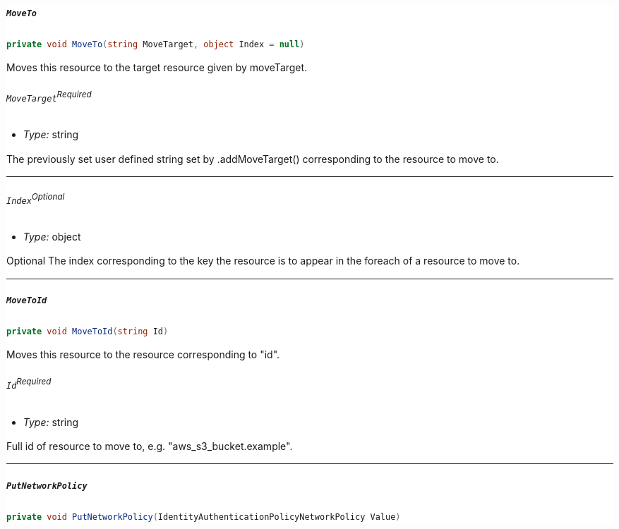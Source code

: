
##### `MoveTo` <a name="MoveTo" id="rhizo-co-terraform-provider-oci.identityAuthenticationPolicy.IdentityAuthenticationPolicy.moveTo"></a>

```csharp
private void MoveTo(string MoveTarget, object Index = null)
```

Moves this resource to the target resource given by moveTarget.

###### `MoveTarget`<sup>Required</sup> <a name="MoveTarget" id="rhizo-co-terraform-provider-oci.identityAuthenticationPolicy.IdentityAuthenticationPolicy.moveTo.parameter.moveTarget"></a>

- *Type:* string

The previously set user defined string set by .addMoveTarget() corresponding to the resource to move to.

---

###### `Index`<sup>Optional</sup> <a name="Index" id="rhizo-co-terraform-provider-oci.identityAuthenticationPolicy.IdentityAuthenticationPolicy.moveTo.parameter.index"></a>

- *Type:* object

Optional The index corresponding to the key the resource is to appear in the foreach of a resource to move to.

---

##### `MoveToId` <a name="MoveToId" id="rhizo-co-terraform-provider-oci.identityAuthenticationPolicy.IdentityAuthenticationPolicy.moveToId"></a>

```csharp
private void MoveToId(string Id)
```

Moves this resource to the resource corresponding to "id".

###### `Id`<sup>Required</sup> <a name="Id" id="rhizo-co-terraform-provider-oci.identityAuthenticationPolicy.IdentityAuthenticationPolicy.moveToId.parameter.id"></a>

- *Type:* string

Full id of resource to move to, e.g. "aws_s3_bucket.example".

---

##### `PutNetworkPolicy` <a name="PutNetworkPolicy" id="rhizo-co-terraform-provider-oci.identityAuthenticationPolicy.IdentityAuthenticationPolicy.putNetworkPolicy"></a>

```csharp
private void PutNetworkPolicy(IdentityAuthenticationPolicyNetworkPolicy Value)
```
